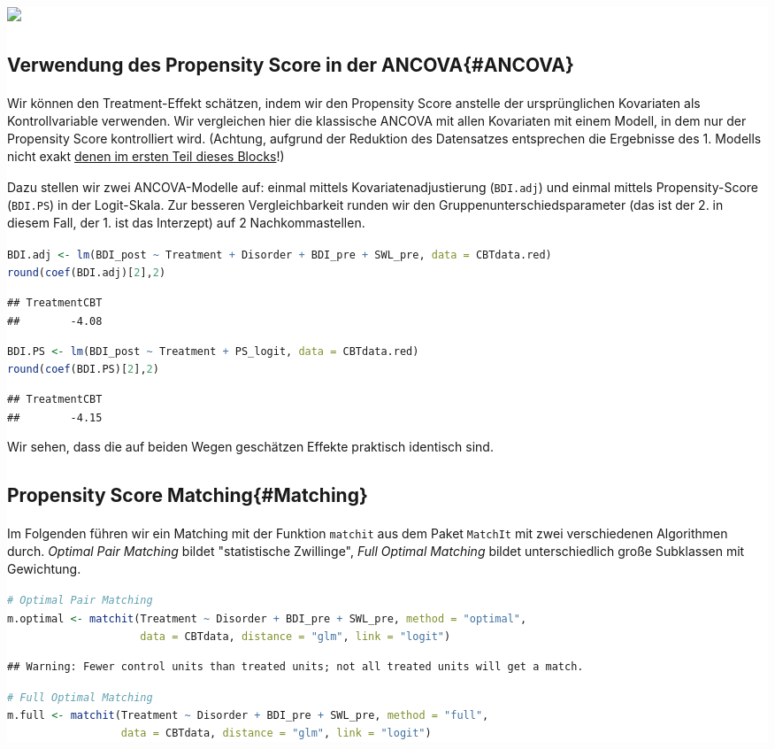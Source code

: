 ![](/kausaleffekte2-legacy_files/unnamed-chunk-16-1.png)

## Verwendung des Propensity Score in der ANCOVA{#ANCOVA}

Wir können den Treatment-Effekt schätzen, indem wir den Propensity Score anstelle der ursprünglichen Kovariaten als Kontrollvariable verwenden. Wir vergleichen hier die klassische ANCOVA mit allen Kovariaten mit einem Modell, in dem nur der Propensity Score kontrolliert wird. (Achtung, aufgrund der Reduktion des Datensatzes entsprechen die Ergebnisse des 1. Modells nicht exakt [denen im ersten Teil dieses Blocks](/lehre/klipps-legacy/kausaleffekte1-legacy/#ANCOVA)!)

Dazu stellen wir zwei ANCOVA-Modelle auf: einmal mittels Kovariatenadjustierung (`BDI.adj`) und einmal mittels Propensity-Score (`BDI.PS`) in der Logit-Skala. Zur besseren Vergleichbarkeit runden wir den Gruppenunterschiedsparameter (das ist der 2. in diesem Fall, der 1. ist das Interzept) auf 2 Nachkommastellen.


```r
BDI.adj <- lm(BDI_post ~ Treatment + Disorder + BDI_pre + SWL_pre, data = CBTdata.red)
round(coef(BDI.adj)[2],2)
```

```
## TreatmentCBT 
##        -4.08
```

```r
BDI.PS <- lm(BDI_post ~ Treatment + PS_logit, data = CBTdata.red)
round(coef(BDI.PS)[2],2)
```

```
## TreatmentCBT 
##        -4.15
```

 Wir sehen, dass die auf beiden Wegen geschätzen Effekte praktisch identisch sind.

## Propensity Score Matching{#Matching}

Im Folgenden führen wir ein Matching mit der Funktion `matchit` aus dem Paket `MatchIt` mit zwei verschiedenen Algorithmen durch. *Optimal Pair Matching* bildet "statistische Zwillinge", *Full Optimal Matching* bildet unterschiedlich große Subklassen mit Gewichtung.  
 

```r
# Optimal Pair Matching
m.optimal <- matchit(Treatment ~ Disorder + BDI_pre + SWL_pre, method = "optimal",
                     data = CBTdata, distance = "glm", link = "logit")
```

```
## Warning: Fewer control units than treated units; not all treated units will get a match.
```

```r
# Full Optimal Matching
m.full <- matchit(Treatment ~ Disorder + BDI_pre + SWL_pre, method = "full",
                  data = CBTdata, distance = "glm", link = "logit")
```
